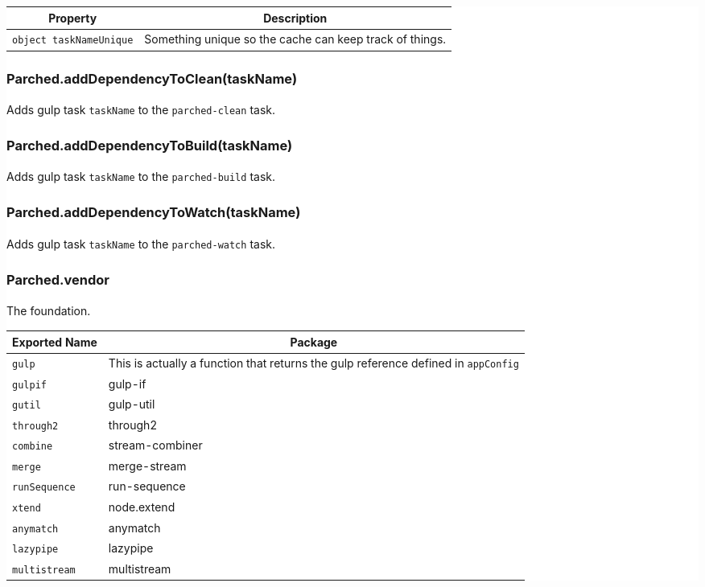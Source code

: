 Property | Description
---------|------------
`object taskNameUnique` | Something unique so the cache can keep track of things.

### Parched.addDependencyToClean(taskName)

Adds gulp task `taskName` to the `parched-clean` task.

### Parched.addDependencyToBuild(taskName)

Adds gulp task `taskName` to the `parched-build` task.

### Parched.addDependencyToWatch(taskName)

Adds gulp task `taskName` to the `parched-watch` task.

### Parched.vendor

The foundation.

Exported Name | Package
--------------|--------
`gulp` | This is actually a function that returns the gulp reference defined in `appConfig`
`gulpif` | gulp-if
`gutil` | gulp-util
`through2` | through2
`combine` | stream-combiner
`merge` | merge-stream
`runSequence` | run-sequence
`xtend` | node.extend
`anymatch` | anymatch
`lazypipe` | lazypipe
`multistream` | multistream
